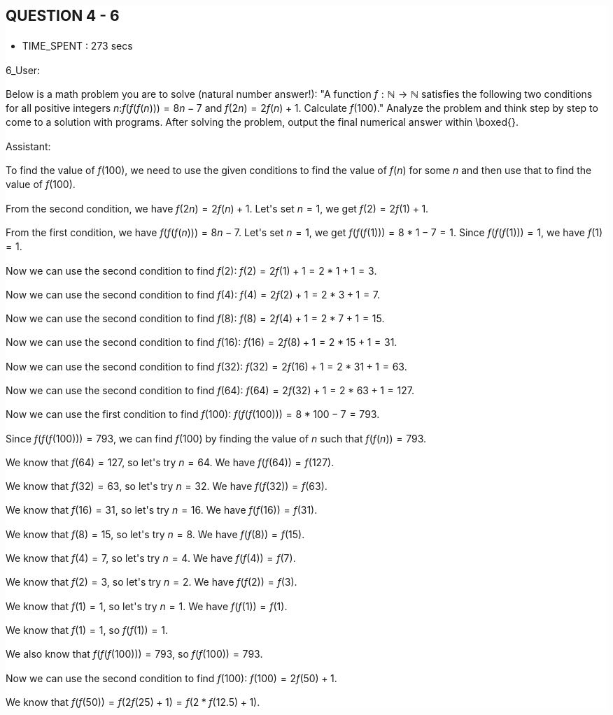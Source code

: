 

## QUESTION 4 - 6 
- TIME_SPENT : 273 secs

6_User:

Below is a math problem you are to solve (natural number answer!):
"A function $f: \mathbb N \to \mathbb N$ satisfies the following two conditions for all positive integers $n$:$f(f(f(n)))=8n-7$ and $f(2n)=2f(n)+1$. Calculate $f(100)$."
Analyze the problem and think step by step to come to a solution with programs. After solving the problem, output the final numerical answer within \boxed{}.

Assistant:

 To find the value of $f(100)$, we need to use the given conditions to find the value of $f(n)$ for some $n$ and then use that to find the value of $f(100)$.

From the second condition, we have $f(2n) = 2f(n) + 1$. Let's set $n = 1$, we get $f(2) = 2f(1) + 1$.

From the first condition, we have $f(f(f(n))) = 8n - 7$. Let's set $n = 1$, we get $f(f(f(1))) = 8*1 - 7 = 1$. Since $f(f(f(1))) = 1$, we have $f(1) = 1$.

Now we can use the second condition to find $f(2)$: $f(2) = 2f(1) + 1 = 2*1 + 1 = 3$.

Now we can use the second condition to find $f(4)$: $f(4) = 2f(2) + 1 = 2*3 + 1 = 7$.

Now we can use the second condition to find $f(8)$: $f(8) = 2f(4) + 1 = 2*7 + 1 = 15$.

Now we can use the second condition to find $f(16)$: $f(16) = 2f(8) + 1 = 2*15 + 1 = 31$.

Now we can use the second condition to find $f(32)$: $f(32) = 2f(16) + 1 = 2*31 + 1 = 63$.

Now we can use the second condition to find $f(64)$: $f(64) = 2f(32) + 1 = 2*63 + 1 = 127$.

Now we can use the first condition to find $f(100)$: $f(f(f(100))) = 8*100 - 7 = 793$.

Since $f(f(f(100))) = 793$, we can find $f(100)$ by finding the value of $n$ such that $f(f(n)) = 793$.

We know that $f(64) = 127$, so let's try $n = 64$. We have $f(f(64)) = f(127)$.

We know that $f(32) = 63$, so let's try $n = 32$. We have $f(f(32)) = f(63)$.

We know that $f(16) = 31$, so let's try $n = 16$. We have $f(f(16)) = f(31)$.

We know that $f(8) = 15$, so let's try $n = 8$. We have $f(f(8)) = f(15)$.

We know that $f(4) = 7$, so let's try $n = 4$. We have $f(f(4)) = f(7)$.

We know that $f(2) = 3$, so let's try $n = 2$. We have $f(f(2)) = f(3)$.

We know that $f(1) = 1$, so let's try $n = 1$. We have $f(f(1)) = f(1)$.

We know that $f(1) = 1$, so $f(f(1)) = 1$.

We also know that $f(f(f(100))) = 793$, so $f(f(100)) = 793$.

Now we can use the second condition to find $f(100)$: $f(100) = 2f(50) + 1$.

We know that $f(f(50)) = f(2f(25) + 1) = f(2*f(12.5) + 1)$.
